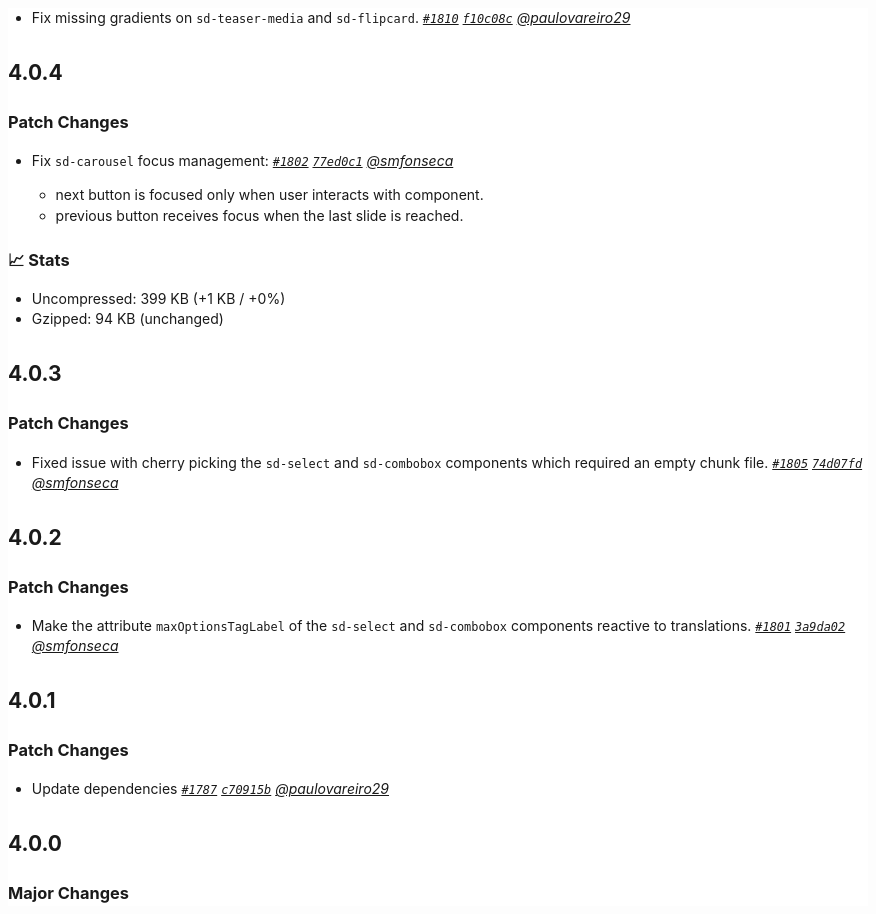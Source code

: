- Fix missing gradients on `sd-teaser-media` and `sd-flipcard`. _[`#1810`](https://github.com/solid-design-system/solid/pull/1810) [`f10c08c`](https://github.com/solid-design-system/solid/commit/f10c08ce6cc0e40d860a93c50199e2917deef7df) [@paulovareiro29](https://github.com/paulovareiro29)_

## 4.0.4

### Patch Changes

- Fix `sd-carousel` focus management: _[`#1802`](https://github.com/solid-design-system/solid/pull/1802) [`77ed0c1`](https://github.com/solid-design-system/solid/commit/77ed0c14422914de6793259ed489eff363254d9e) [@smfonseca](https://github.com/smfonseca)_

  - next button is focused only when user interacts with component.
  - previous button receives focus when the last slide is reached.

### 📈 Stats

- Uncompressed: 399 KB (+1 KB / +0%)
- Gzipped: 94 KB (unchanged)

## 4.0.3

### Patch Changes

- Fixed issue with cherry picking the `sd-select` and `sd-combobox` components which required an empty chunk file. _[`#1805`](https://github.com/solid-design-system/solid/pull/1805) [`74d07fd`](https://github.com/solid-design-system/solid/commit/74d07fd7f7db082e6059469f415ff0cb61e400ef) [@smfonseca](https://github.com/smfonseca)_

## 4.0.2

### Patch Changes

- Make the attribute `maxOptionsTagLabel` of the `sd-select` and `sd-combobox` components reactive to translations. _[`#1801`](https://github.com/solid-design-system/solid/pull/1801) [`3a9da02`](https://github.com/solid-design-system/solid/commit/3a9da021a7ecf201a7f239ec7797061204ad6d75) [@smfonseca](https://github.com/smfonseca)_

## 4.0.1

### Patch Changes

- Update dependencies _[`#1787`](https://github.com/solid-design-system/solid/pull/1787) [`c70915b`](https://github.com/solid-design-system/solid/commit/c70915be2135d93f17e9150ea6fcef95f90dd081) [@paulovareiro29](https://github.com/paulovareiro29)_

## 4.0.0

### Major Changes
